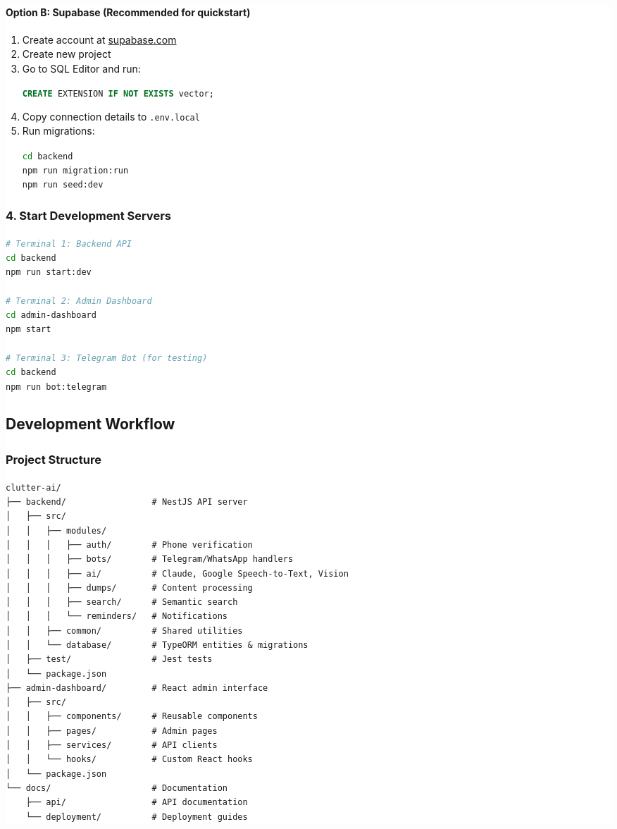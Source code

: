 #### Option B: Supabase (Recommended for quickstart)

1. Create account at [supabase.com](https://supabase.com)
2. Create new project
3. Go to SQL Editor and run:
   ```sql
   CREATE EXTENSION IF NOT EXISTS vector;
   ```
4. Copy connection details to `.env.local`
5. Run migrations:
   ```bash
   cd backend
   npm run migration:run
   npm run seed:dev
   ```

### 4. Start Development Servers

```bash
# Terminal 1: Backend API
cd backend
npm run start:dev

# Terminal 2: Admin Dashboard
cd admin-dashboard
npm start

# Terminal 3: Telegram Bot (for testing)
cd backend
npm run bot:telegram
```

## Development Workflow

### Project Structure

```
clutter-ai/
├── backend/                 # NestJS API server
│   ├── src/
│   │   ├── modules/
│   │   │   ├── auth/        # Phone verification
│   │   │   ├── bots/        # Telegram/WhatsApp handlers
│   │   │   ├── ai/          # Claude, Google Speech-to-Text, Vision
│   │   │   ├── dumps/       # Content processing
│   │   │   ├── search/      # Semantic search
│   │   │   └── reminders/   # Notifications
│   │   ├── common/          # Shared utilities
│   │   └── database/        # TypeORM entities & migrations
│   ├── test/                # Jest tests
│   └── package.json
├── admin-dashboard/         # React admin interface
│   ├── src/
│   │   ├── components/      # Reusable components
│   │   ├── pages/           # Admin pages
│   │   ├── services/        # API clients
│   │   └── hooks/           # Custom React hooks
│   └── package.json
└── docs/                    # Documentation
    ├── api/                 # API documentation
    └── deployment/          # Deployment guides
```
